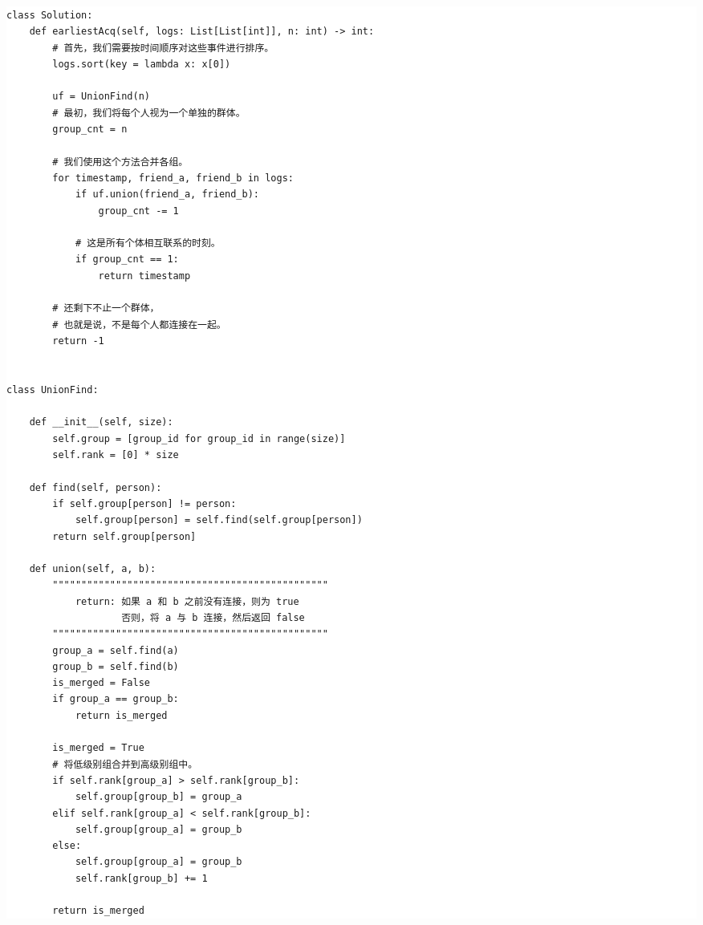 ```Java [slu1]
```

```Python3 [slu1]
class Solution:
    def earliestAcq(self, logs: List[List[int]], n: int) -> int:
        # 首先，我们需要按时间顺序对这些事件进行排序。
        logs.sort(key = lambda x: x[0])

        uf = UnionFind(n)
        # 最初，我们将每个人视为一个单独的群体。
        group_cnt = n

        # 我们使用这个方法合并各组。
        for timestamp, friend_a, friend_b in logs:
            if uf.union(friend_a, friend_b):
                group_cnt -= 1

            # 这是所有个体相互联系的时刻。
            if group_cnt == 1:
                return timestamp

        # 还剩下不止一个群体，
        # 也就是说，不是每个人都连接在一起。
        return -1


class UnionFind:

    def __init__(self, size):
        self.group = [group_id for group_id in range(size)]
        self.rank = [0] * size

    def find(self, person):
        if self.group[person] != person:
            self.group[person] = self.find(self.group[person])
        return self.group[person]

    def union(self, a, b):
        """"""""""""""""""""""""""""""""""""""""""""""""
            return: 如果 a 和 b 之前没有连接，则为 true
                    否则，将 a 与 b 连接，然后返回 false
        """"""""""""""""""""""""""""""""""""""""""""""""
        group_a = self.find(a)
        group_b = self.find(b)
        is_merged = False
        if group_a == group_b:
            return is_merged

        is_merged = True
        # 将低级别组合并到高级别组中。
        if self.rank[group_a] > self.rank[group_b]:
            self.group[group_b] = group_a
        elif self.rank[group_a] < self.rank[group_b]:
            self.group[group_a] = group_b
        else:
            self.group[group_a] = group_b
            self.rank[group_b] += 1

        return is_merged
```

